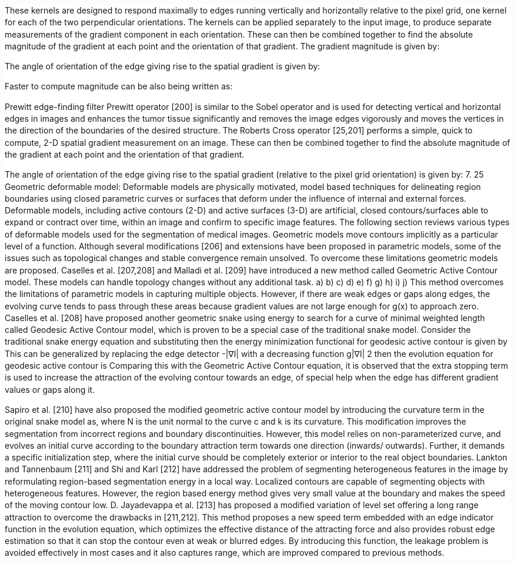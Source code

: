These kernels are designed to respond maximally to edges running vertically and horizontally relative to the pixel grid, one kernel for each of the two perpendicular orientations. The kernels can be applied separately to the input image, to produce separate measurements of the gradient component in each orientation. These can then be combined together to find the absolute magnitude of the gradient at each point and the orientation of that gradient. The gradient magnitude is given by:

The angle of orientation of the edge giving rise to the spatial gradient is given by:

Faster to compute magnitude can be also being written as:

Prewitt edge-finding filter Prewitt operator [200] is similar to the Sobel operator and is used for detecting vertical and horizontal edges in images and enhances the tumor tissue significantly and removes the image edges vigorously and moves the vertices in the direction of the boundaries of the desired structure. The Roberts Cross operator [25,201] performs a simple, quick to compute, 2-D spatial gradient measurement on an image. These can then be combined together to find the absolute magnitude of the gradient at each point and the orientation of that gradient.

The angle of orientation of the edge giving rise to the spatial gradient (relative to the pixel grid orientation) is given by: 7. 25 Geometric deformable model: Deformable models are physically motivated, model based techniques for delineating region boundaries using closed parametric curves or surfaces that deform under the influence of internal and external forces. Deformable models, including active contours (2-D) and active surfaces (3-D) are artificial, closed contours/surfaces able to expand or contract over time, within an image and confirm to specific image features. The following section reviews various types of deformable models used for the segmentation of medical images. Geometric models move contours implicitly as a particular level of a function. Although several modifications [206] and extensions have been proposed in parametric models, some of the issues such as topological changes and stable convergence remain unsolved. To overcome these limitations geometric models are proposed. Caselles et al. [207,208] and Malladi et al. [209] have introduced a new method called Geometric Active Contour model. These models can handle topology changes without any additional task.
a) b) c) d) e) f) g) h) i) j)
This method overcomes the limitations of parametric models in capturing multiple objects. However, if there are weak edges or gaps along edges, the evolving curve tends to pass through these areas because gradient values are not large enough for g(x) to approach zero. Caselles et al. [208] have proposed another geometric snake using energy to search for a curve of minimal weighted length called Geodesic Active Contour model, which is proven to be a special case of the traditional snake model. Consider the traditional snake energy equation and substituting then the energy minimization functional for geodesic active contour is given by This can be generalized by replacing the edge detector -|∇I| with a decreasing function g|∇I| 2 then the evolution equation for geodesic active contour is Comparing this with the Geometric Active Contour equation, it is observed that the extra stopping term is used to increase the attraction of the evolving contour towards an edge, of special help when the edge has different gradient values or gaps along it.

Sapiro et al. [210] have also proposed the modified geometric active contour model by introducing the curvature term in the original snake model as, where N is the unit normal to the curve c and k is its curvature. This modification improves the segmentation from incorrect regions and boundary discontinuities. However, this model relies on non-parameterized curve, and evolves an initial curve according to the boundary attraction term towards one direction (inwards/ outwards). Further, it demands a specific initialization step, where the initial curve should be completely exterior or interior to the real object boundaries. Lankton and Tannenbaum [211] and Shi and Karl [212] have addressed the problem of segmenting heterogeneous features in the image by reformulating region-based segmentation energy in a local way. Localized contours are capable of segmenting objects with heterogeneous features. However, the region based energy method gives very small value at the boundary and makes the speed of the moving contour low. D. Jayadevappa et al. [213] has proposed a modified variation of level set offering a long range attraction to overcome the drawbacks in [211,212]. This method proposes a new speed term embedded with an edge indicator function in the evolution equation, which optimizes the effective distance of the attracting force and also provides robust edge estimation so that it can stop the contour even at weak or blurred edges. By introducing this function, the leakage problem is avoided effectively in most cases and it also captures range, which are improved compared to previous methods.
